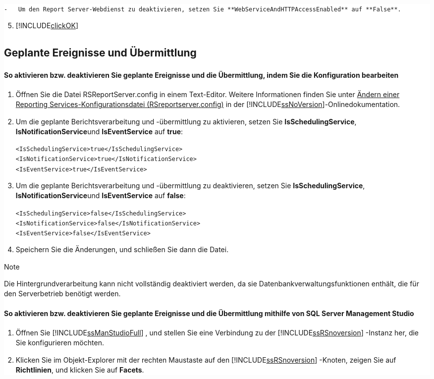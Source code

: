     -   Um den Report Server-Webdienst zu deaktivieren, setzen Sie **WebServiceAndHTTPAccessEnabled** auf **False**.  
  
5.  [!INCLUDE[clickOK](../../includes/clickok-md.md)]  
  
##  <a name="Sched"></a> Geplante Ereignisse und Übermittlung  
  
#### <a name="to-turn-on-or-off-scheduled-events-and-delivery-by-editing-configuration"></a>So aktivieren bzw. deaktivieren Sie geplante Ereignisse und die Übermittlung, indem Sie die Konfiguration bearbeiten  
  
1.  Öffnen Sie die Datei RSReportServer.config in einem Text-Editor. Weitere Informationen finden Sie unter [Ändern einer Reporting Services-Konfigurationsdatei (RSreportserver.config)](../../reporting-services/report-server/modify-a-reporting-services-configuration-file-rsreportserver-config.md) in der [!INCLUDE[ssNoVersion](../../includes/ssnoversion-md.md)]-Onlinedokumentation.  
  
2.  Um die geplante Berichtsverarbeitung und -übermittlung zu aktivieren, setzen Sie **IsSchedulingService**, **IsNotificationService**und **IsEventService** auf **true**:  
  
    ```  
    <IsSchedulingService>true</IsSchedulingService>  
    <IsNotificationService>true</IsNotificationService>  
    <IsEventService>true</IsEventService>  
    ```  
  
3.  Um die geplante Berichtsverarbeitung und -übermittlung zu deaktivieren, setzen Sie **IsSchedulingService**, **IsNotificationService**und **IsEventService** auf **false**:  
  
    ```  
    <IsSchedulingService>false</IsSchedulingService>  
    <IsNotificationService>false</IsNotificationService>  
    <IsEventService>false</IsEventService>  
    ```  
  
4.  Speichern Sie die Änderungen, und schließen Sie dann die Datei.  
  
> [!NOTE]  
>  Die Hintergrundverarbeitung kann nicht vollständig deaktiviert werden, da sie Datenbankverwaltungsfunktionen enthält, die für den Serverbetrieb benötigt werden.  
  
#### <a name="to-turn-on-or-off-scheduled-events-and-delivery-by-using-sql-server-management-studio"></a>So aktivieren bzw. deaktivieren Sie geplante Ereignisse und die Übermittlung mithilfe von SQL Server Management Studio  
  
1.  Öffnen Sie [!INCLUDE[ssManStudioFull](../../includes/ssmanstudiofull-md.md)] , und stellen Sie eine Verbindung zu der [!INCLUDE[ssRSnoversion](../../includes/ssrsnoversion-md.md)] -Instanz her, die Sie konfigurieren möchten.  
  
2.  Klicken Sie im Objekt-Explorer mit der rechten Maustaste auf den [!INCLUDE[ssRSnoversion](../../includes/ssrsnoversion-md.md)] -Knoten, zeigen Sie auf **Richtlinien**, und klicken Sie auf **Facets**.  
  